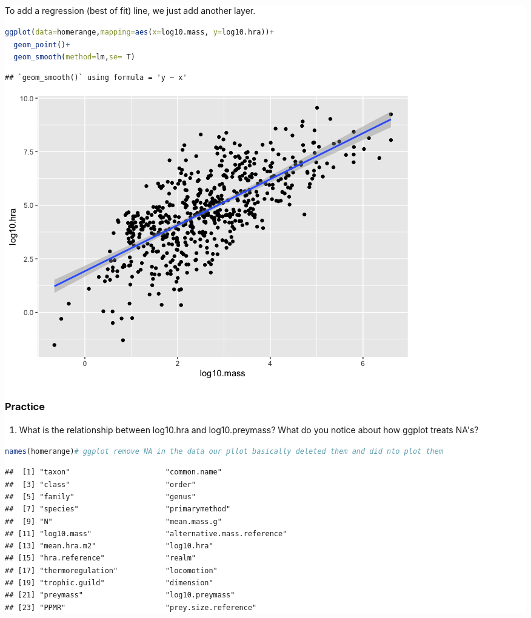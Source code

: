 To add a regression (best of fit) line, we just add another layer.

```r
ggplot(data=homerange,mapping=aes(x=log10.mass, y=log10.hra))+
  geom_point()+
  geom_smooth(method=lm,se= T)
```

```
## `geom_smooth()` using formula = 'y ~ x'
```

![](lab9_1_files/figure-html/unnamed-chunk-14-1.png)

### Practice
1. What is the relationship between log10.hra and log10.preymass? What do you notice about how ggplot treats NA's?

```r
names(homerange)# ggplot remove NA in the data our pllot basically deleted them and did nto plot them 
```

```
##  [1] "taxon"                      "common.name"               
##  [3] "class"                      "order"                     
##  [5] "family"                     "genus"                     
##  [7] "species"                    "primarymethod"             
##  [9] "N"                          "mean.mass.g"               
## [11] "log10.mass"                 "alternative.mass.reference"
## [13] "mean.hra.m2"                "log10.hra"                 
## [15] "hra.reference"              "realm"                     
## [17] "thermoregulation"           "locomotion"                
## [19] "trophic.guild"              "dimension"                 
## [21] "preymass"                   "log10.preymass"            
## [23] "PPMR"                       "prey.size.reference"
```
